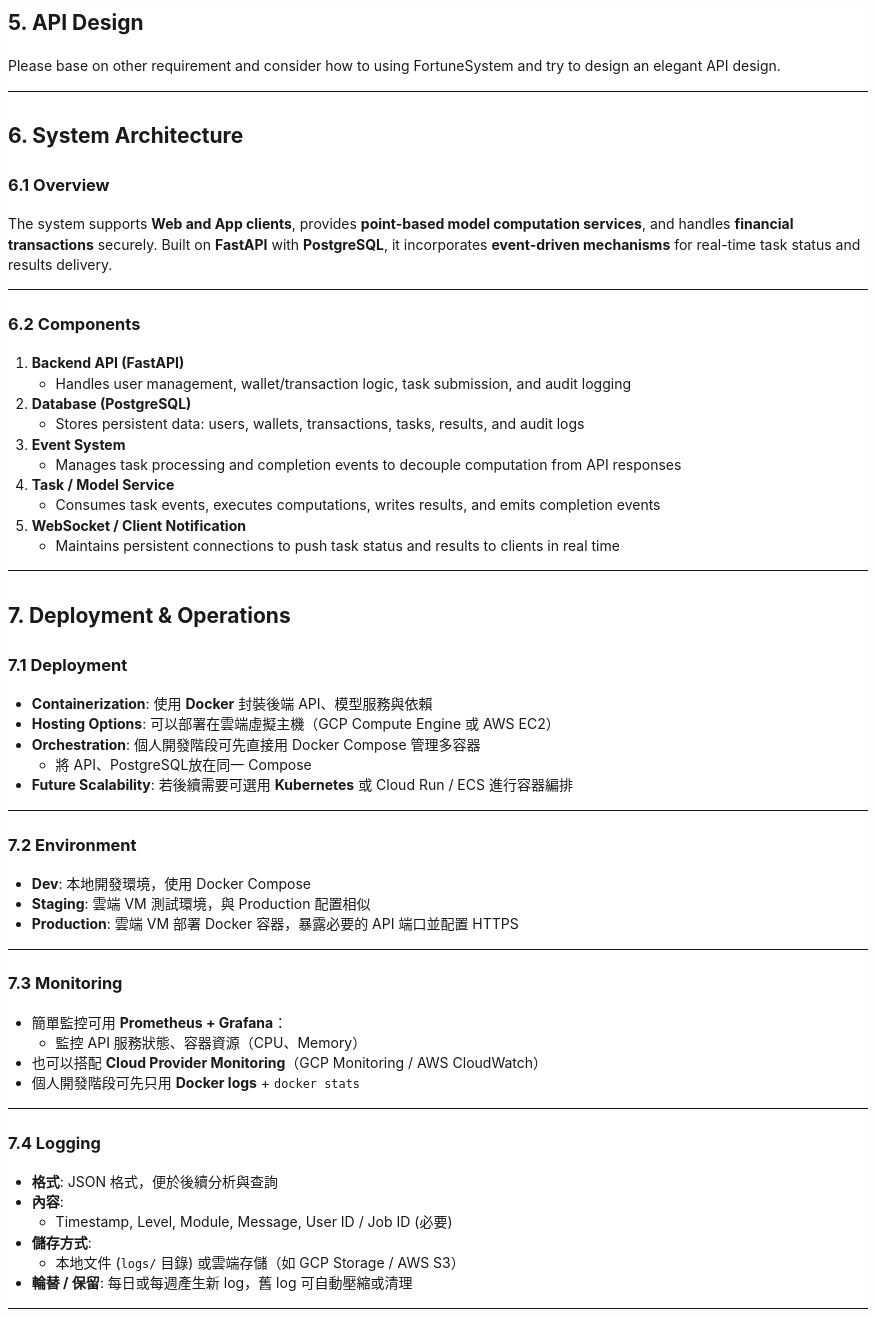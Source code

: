 
## 5. API Design
Please base on other requirement and consider how to using FortuneSystem and  try to design an elegant API design.

---

## 6. System Architecture

### 6.1 Overview
The system supports **Web and App clients**, provides **point-based model computation services**, and handles **financial transactions** securely. Built on **FastAPI** with **PostgreSQL**, it incorporates **event-driven mechanisms** for real-time task status and results delivery.

---
### 6.2 Components
1. **Backend API (FastAPI)**    
    - Handles user management, wallet/transaction logic, task submission, and audit logging        
2. **Database (PostgreSQL)**    
    - Stores persistent data: users, wallets, transactions, tasks, results, and audit logs        
3. **Event System**    
    - Manages task processing and completion events to decouple computation from API responses        
4. **Task / Model Service**    
    - Consumes task events, executes computations, writes results, and emits completion events        
5. **WebSocket / Client Notification**    
    - Maintains persistent connections to push task status and results to clients in real time
---

## 7. Deployment & Operations
### 7.1 Deployment
- **Containerization**: 使用 **Docker** 封裝後端 API、模型服務與依賴    
- **Hosting Options**: 可以部署在雲端虛擬主機（GCP Compute Engine 或 AWS EC2）    
- **Orchestration**: 個人開發階段可先直接用 Docker Compose 管理多容器    
    - 將 API、PostgreSQL放在同一 Compose        
- **Future Scalability**: 若後續需要可選用 **Kubernetes** 或 Cloud Run / ECS 進行容器編排
---
### 7.2 Environment
- **Dev**: 本地開發環境，使用 Docker Compose    
- **Staging**: 雲端 VM 測試環境，與 Production 配置相似    
- **Production**: 雲端 VM 部署 Docker 容器，暴露必要的 API 端口並配置 HTTPS
---
### 7.3 Monitoring
- 簡單監控可用 **Prometheus + Grafana**：    
    - 監控 API 服務狀態、容器資源（CPU、Memory）        
- 也可以搭配 **Cloud Provider Monitoring**（GCP Monitoring / AWS CloudWatch）    
- 個人開發階段可先只用 **Docker logs** + `docker stats`    
---
### 7.4 Logging
- **格式**: JSON 格式，便於後續分析與查詢    
- **內容**:    
    - Timestamp, Level, Module, Message, User ID / Job ID (必要)        
- **儲存方式**:
    - 本地文件 (`logs/` 目錄) 或雲端存儲（如 GCP Storage / AWS S3）        
- **輪替 / 保留**: 每日或每週產生新 log，舊 log 可自動壓縮或清理
---